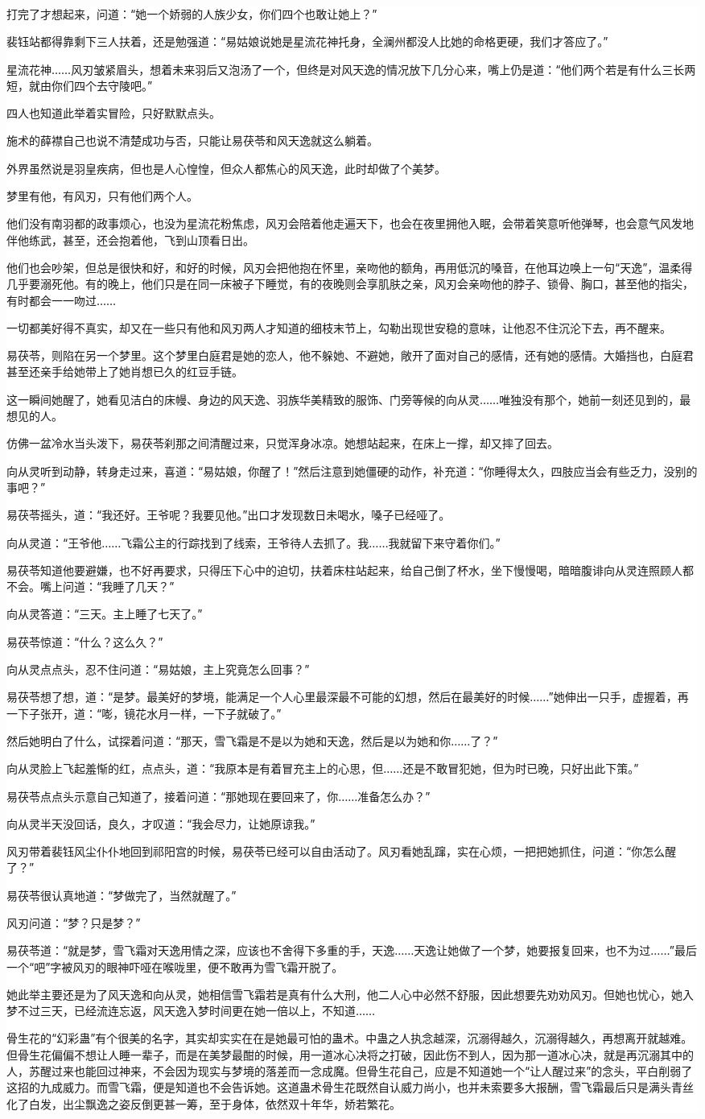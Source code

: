 打完了才想起来，问道：“她一个娇弱的人族少女，你们四个也敢让她上？”

裴钰站都得靠剩下三人扶着，还是勉强道：“易姑娘说她是星流花神托身，全澜州都没人比她的命格更硬，我们才答应了。”

星流花神……风刃皱紧眉头，想着未来羽后又泡汤了一个，但终是对风天逸的情况放下几分心来，嘴上仍是道：“他们两个若是有什么三长两短，就由你们四个去守陵吧。”

四人也知道此举着实冒险，只好默默点头。

施术的薛襟自己也说不清楚成功与否，只能让易茯苓和风天逸就这么躺着。

外界虽然说是羽皇疾病，但也是人心惶惶，但众人都焦心的风天逸，此时却做了个美梦。



梦里有他，有风刃，只有他们两个人。

他们没有南羽都的政事烦心，也没为星流花粉焦虑，风刃会陪着他走遍天下，也会在夜里拥他入眠，会带着笑意听他弹琴，也会意气风发地伴他练武，甚至，还会抱着他，飞到山顶看日出。

他们也会吵架，但总是很快和好，和好的时候，风刃会把他抱在怀里，亲吻他的额角，再用低沉的嗓音，在他耳边唤上一句“天逸”，温柔得几乎要溺死他。有的晚上，他们只是在同一床被子下睡觉，有的夜晚则会享肌肤之亲，风刃会亲吻他的脖子、锁骨、胸口，甚至他的指尖，有时都会一一吻过……

一切都美好得不真实，却又在一些只有他和风刃两人才知道的细枝末节上，勾勒出现世安稳的意味，让他忍不住沉沦下去，再不醒来。

易茯苓，则陷在另一个梦里。这个梦里白庭君是她的恋人，他不躲她、不避她，敞开了面对自己的感情，还有她的感情。大婚挡也，白庭君甚至还亲手给她带上了她肖想已久的红豆手链。

这一瞬间她醒了，她看见洁白的床幔、身边的风天逸、羽族华美精致的服饰、门旁等候的向从灵……唯独没有那个，她前一刻还见到的，最想见的人。

仿佛一盆冷水当头泼下，易茯苓刹那之间清醒过来，只觉浑身冰凉。她想站起来，在床上一撑，却又摔了回去。

向从灵听到动静，转身走过来，喜道：“易姑娘，你醒了！”然后注意到她僵硬的动作，补充道：“你睡得太久，四肢应当会有些乏力，没别的事吧？”

易茯苓摇头，道：“我还好。王爷呢？我要见他。”出口才发现数日未喝水，嗓子已经哑了。

向从灵道：“王爷他……飞霜公主的行踪找到了线索，王爷待人去抓了。我……我就留下来守着你们。”

易茯苓知道他要避嫌，也不好再要求，只得压下心中的迫切，扶着床柱站起来，给自己倒了杯水，坐下慢慢喝，暗暗腹诽向从灵连照顾人都不会。嘴上问道：“我睡了几天？”

向从灵答道：“三天。主上睡了七天了。”

易茯苓惊道：“什么？这么久？”

向从灵点点头，忍不住问道：“易姑娘，主上究竟怎么回事？”

易茯苓想了想，道：“是梦。最美好的梦境，能满足一个人心里最深最不可能的幻想，然后在最美好的时候……”她伸出一只手，虚握着，再一下子张开，道：“嘭，镜花水月一样，一下子就破了。”

然后她明白了什么，试探着问道：“那天，雪飞霜是不是以为她和天逸，然后是以为她和你……了？”

向从灵脸上飞起羞惭的红，点点头，道：“我原本是有着冒充主上的心思，但……还是不敢冒犯她，但为时已晚，只好出此下策。”

易茯苓点点头示意自己知道了，接着问道：“那她现在要回来了，你……准备怎么办？”

向从灵半天没回话，良久，才叹道：“我会尽力，让她原谅我。”



风刃带着裴钰风尘仆仆地回到祁阳宫的时候，易茯苓已经可以自由活动了。风刃看她乱蹿，实在心烦，一把把她抓住，问道：“你怎么醒了？”

易茯苓很认真地道：“梦做完了，当然就醒了。”

风刃问道：“梦？只是梦？”

易茯苓道：“就是梦，雪飞霜对天逸用情之深，应该也不舍得下多重的手，天逸……天逸让她做了一个梦，她要报复回来，也不为过……”最后一个“吧”字被风刃的眼神吓哑在喉咙里，便不敢再为雪飞霜开脱了。

她此举主要还是为了风天逸和向从灵，她相信雪飞霜若是真有什么大刑，他二人心中必然不舒服，因此想要先劝劝风刃。但她也忧心，她入梦不过三天，已经流连忘返，风天逸入梦时间更在她一倍以上，不知道……

骨生花的“幻彩蛊”有个很美的名字，其实却实实在在是她最可怕的蛊术。中蛊之人执念越深，沉溺得越久，沉溺得越久，再想离开就越难。但骨生花偏偏不想让人睡一辈子，而是在美梦最酣的时候，用一道冰心决将之打破，因此伤不到人，因为那一道冰心决，就是再沉溺其中的人，苏醒过来也能回过神来，不会因为现实与梦境的落差而一念成魔。但骨生花自己，应是不知道她一个“让人醒过来”的念头，平白削弱了这招的九成威力。而雪飞霜，便是知道也不会告诉她。这道蛊术骨生花既然自认威力尚小，也并未索要多大报酬，雪飞霜最后只是满头青丝化了白发，出尘飘逸之姿反倒更甚一筹，至于身体，依然双十年华，娇若繁花。
